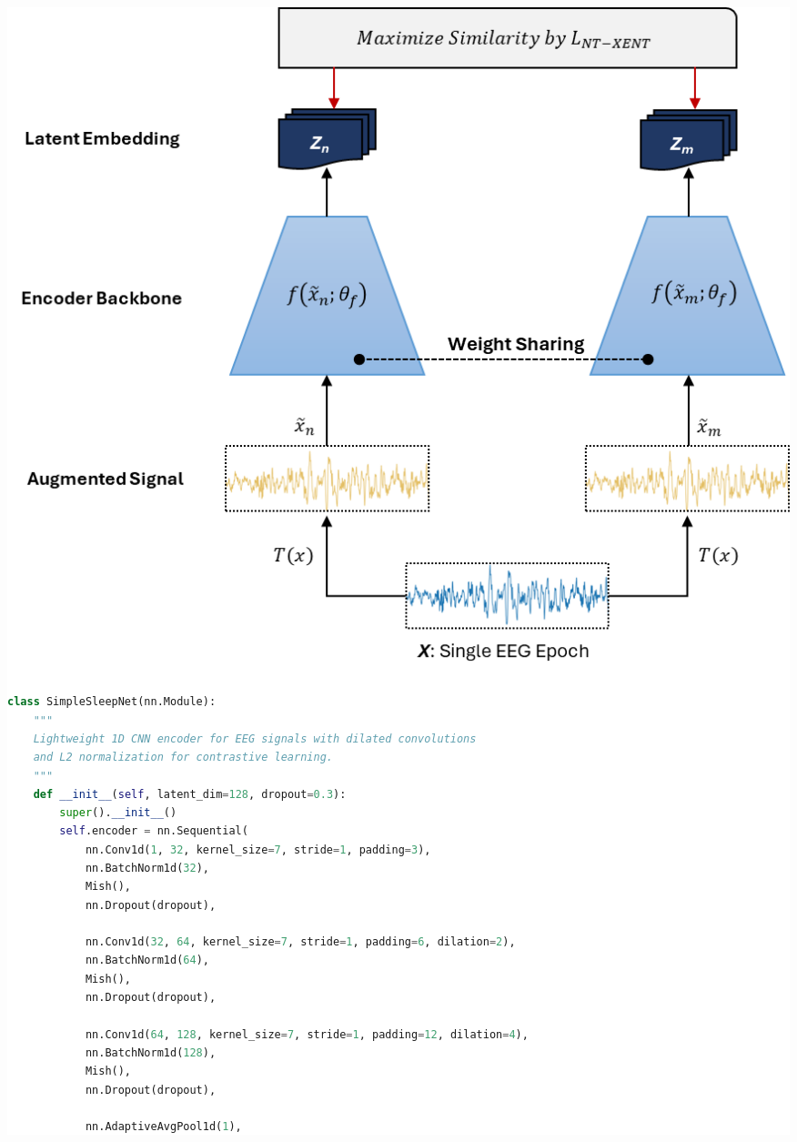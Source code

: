![Project Demo](/assets/images/projects/Pretraining-picture.png)

```python
class SimpleSleepNet(nn.Module):
    """
    Lightweight 1D CNN encoder for EEG signals with dilated convolutions
    and L2 normalization for contrastive learning.
    """
    def __init__(self, latent_dim=128, dropout=0.3):
        super().__init__()
        self.encoder = nn.Sequential(
            nn.Conv1d(1, 32, kernel_size=7, stride=1, padding=3),
            nn.BatchNorm1d(32),
            Mish(),
            nn.Dropout(dropout),

            nn.Conv1d(32, 64, kernel_size=7, stride=1, padding=6, dilation=2),
            nn.BatchNorm1d(64),
            Mish(),
            nn.Dropout(dropout),

            nn.Conv1d(64, 128, kernel_size=7, stride=1, padding=12, dilation=4),
            nn.BatchNorm1d(128),
            Mish(),
            nn.Dropout(dropout),

            nn.AdaptiveAvgPool1d(1),
```